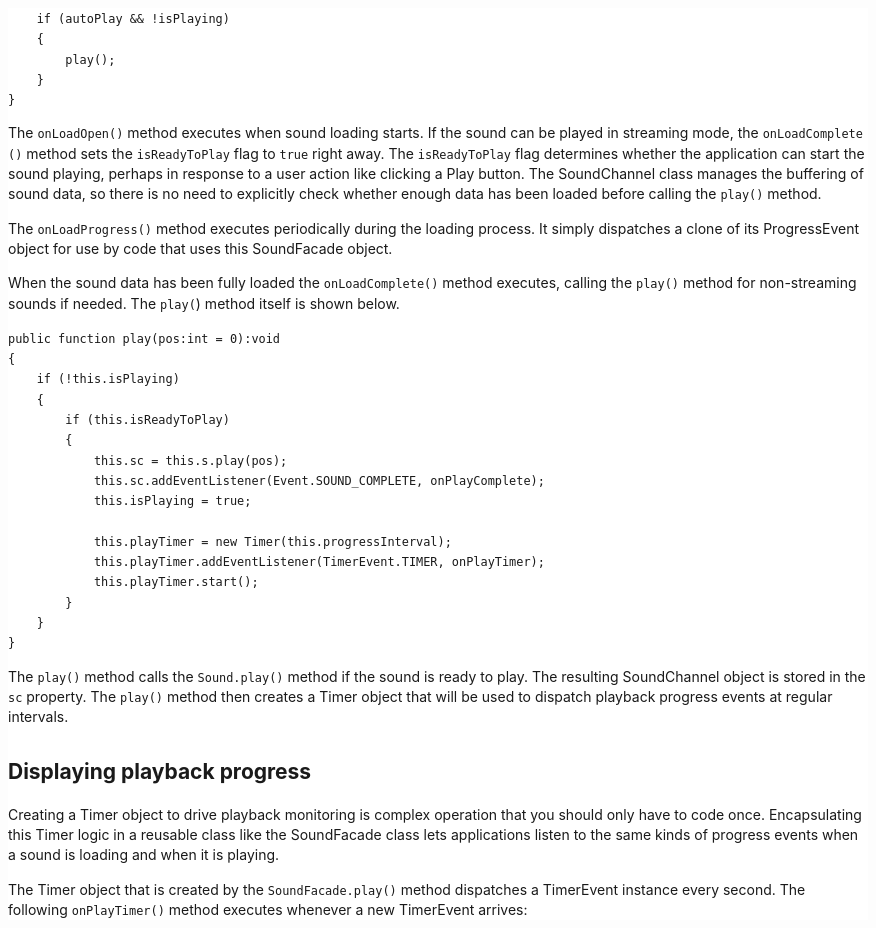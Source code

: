     	if (autoPlay && !isPlaying)
    	{
    		play();
    	}
    }

The `onLoadOpen()` method executes when sound loading starts. If the sound can
be played in streaming mode, the `onLoadComplete()` method sets the
`isReadyToPlay` flag to `true` right away. The `isReadyToPlay` flag determines
whether the application can start the sound playing, perhaps in response to a
user action like clicking a Play button. The SoundChannel class manages the
buffering of sound data, so there is no need to explicitly check whether enough
data has been loaded before calling the `play()` method.

The `onLoadProgress()` method executes periodically during the loading process.
It simply dispatches a clone of its ProgressEvent object for use by code that
uses this SoundFacade object.

When the sound data has been fully loaded the `onLoadComplete()` method
executes, calling the `play()` method for non-streaming sounds if needed. The
`play(`) method itself is shown below.

    public function play(pos:int = 0):void
    {
    	if (!this.isPlaying)
    	{
    		if (this.isReadyToPlay)
    		{
    			this.sc = this.s.play(pos);
    			this.sc.addEventListener(Event.SOUND_COMPLETE, onPlayComplete);
    			this.isPlaying = true;

    			this.playTimer = new Timer(this.progressInterval);
    			this.playTimer.addEventListener(TimerEvent.TIMER, onPlayTimer);
    			this.playTimer.start();
    		}
    	}
    }

The `play()` method calls the `Sound.play()` method if the sound is ready to
play. The resulting SoundChannel object is stored in the `sc` property. The
`play()` method then creates a Timer object that will be used to dispatch
playback progress events at regular intervals.

## Displaying playback progress

Creating a Timer object to drive playback monitoring is complex operation that
you should only have to code once. Encapsulating this Timer logic in a reusable
class like the SoundFacade class lets applications listen to the same kinds of
progress events when a sound is loading and when it is playing.

The Timer object that is created by the `SoundFacade.play()` method dispatches a
TimerEvent instance every second. The following `onPlayTimer()` method executes
whenever a new TimerEvent arrives:
